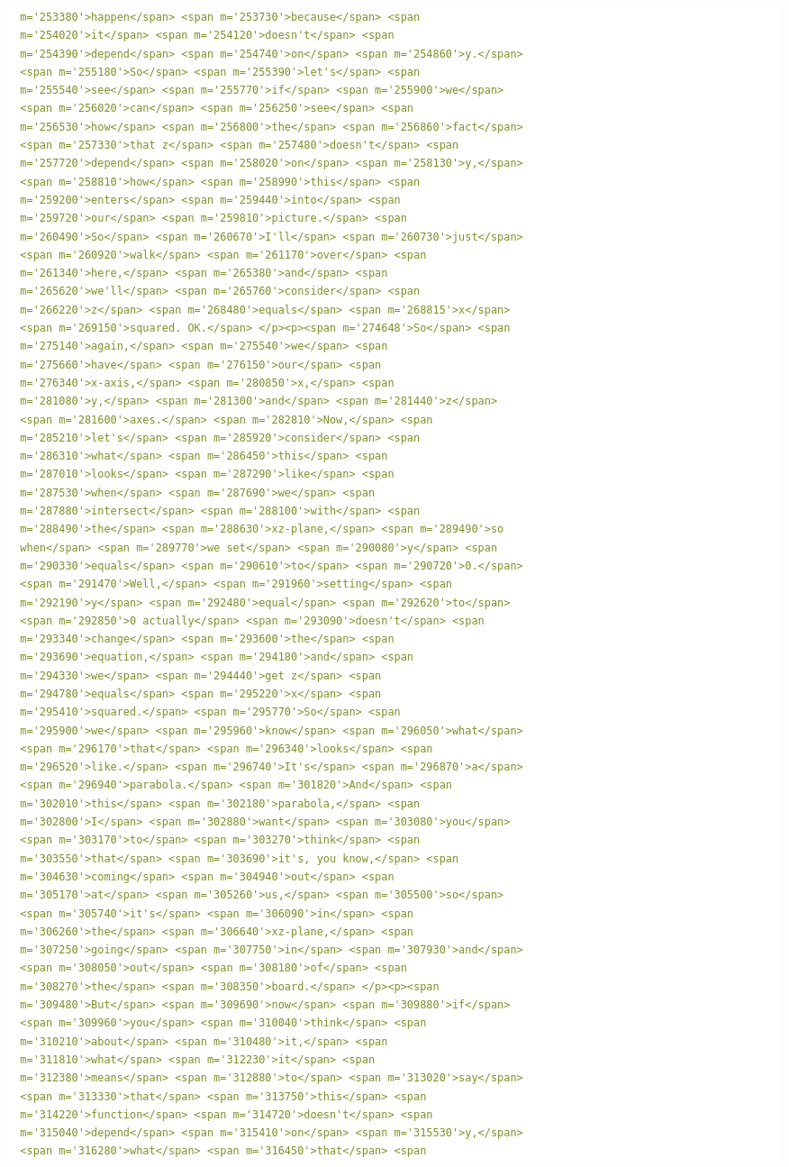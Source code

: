 ```yaml
  m='253380'>happen</span> <span m='253730'>because</span> <span
  m='254020'>it</span> <span m='254120'>doesn't</span> <span
  m='254390'>depend</span> <span m='254740'>on</span> <span m='254860'>y.</span>
  <span m='255180'>So</span> <span m='255390'>let's</span> <span
  m='255540'>see</span> <span m='255770'>if</span> <span m='255900'>we</span>
  <span m='256020'>can</span> <span m='256250'>see</span> <span
  m='256530'>how</span> <span m='256800'>the</span> <span m='256860'>fact</span>
  <span m='257330'>that z</span> <span m='257480'>doesn't</span> <span
  m='257720'>depend</span> <span m='258020'>on</span> <span m='258130'>y,</span>
  <span m='258810'>how</span> <span m='258990'>this</span> <span
  m='259200'>enters</span> <span m='259440'>into</span> <span
  m='259720'>our</span> <span m='259810'>picture.</span> <span
  m='260490'>So</span> <span m='260670'>I'll</span> <span m='260730'>just</span>
  <span m='260920'>walk</span> <span m='261170'>over</span> <span
  m='261340'>here,</span> <span m='265380'>and</span> <span
  m='265620'>we'll</span> <span m='265760'>consider</span> <span
  m='266220'>z</span> <span m='268480'>equals</span> <span m='268815'>x</span>
  <span m='269150'>squared. OK.</span> </p><p><span m='274648'>So</span> <span
  m='275140'>again,</span> <span m='275540'>we</span> <span
  m='275660'>have</span> <span m='276150'>our</span> <span
  m='276340'>x-axis,</span> <span m='280850'>x,</span> <span
  m='281080'>y,</span> <span m='281300'>and</span> <span m='281440'>z</span>
  <span m='281600'>axes.</span> <span m='282810'>Now,</span> <span
  m='285210'>let's</span> <span m='285920'>consider</span> <span
  m='286310'>what</span> <span m='286450'>this</span> <span
  m='287010'>looks</span> <span m='287290'>like</span> <span
  m='287530'>when</span> <span m='287690'>we</span> <span
  m='287880'>intersect</span> <span m='288100'>with</span> <span
  m='288490'>the</span> <span m='288630'>xz-plane,</span> <span m='289490'>so
  when</span> <span m='289770'>we set</span> <span m='290080'>y</span> <span
  m='290330'>equals</span> <span m='290610'>to</span> <span m='290720'>0.</span>
  <span m='291470'>Well,</span> <span m='291960'>setting</span> <span
  m='292190'>y</span> <span m='292480'>equal</span> <span m='292620'>to</span>
  <span m='292850'>0 actually</span> <span m='293090'>doesn't</span> <span
  m='293340'>change</span> <span m='293600'>the</span> <span
  m='293690'>equation,</span> <span m='294180'>and</span> <span
  m='294330'>we</span> <span m='294440'>get z</span> <span
  m='294780'>equals</span> <span m='295220'>x</span> <span
  m='295410'>squared.</span> <span m='295770'>So</span> <span
  m='295900'>we</span> <span m='295960'>know</span> <span m='296050'>what</span>
  <span m='296170'>that</span> <span m='296340'>looks</span> <span
  m='296520'>like.</span> <span m='296740'>It's</span> <span m='296870'>a</span>
  <span m='296940'>parabola.</span> <span m='301820'>And</span> <span
  m='302010'>this</span> <span m='302180'>parabola,</span> <span
  m='302800'>I</span> <span m='302880'>want</span> <span m='303080'>you</span>
  <span m='303170'>to</span> <span m='303270'>think</span> <span
  m='303550'>that</span> <span m='303690'>it's, you know,</span> <span
  m='304630'>coming</span> <span m='304940'>out</span> <span
  m='305170'>at</span> <span m='305260'>us,</span> <span m='305500'>so</span>
  <span m='305740'>it's</span> <span m='306090'>in</span> <span
  m='306260'>the</span> <span m='306640'>xz-plane,</span> <span
  m='307250'>going</span> <span m='307750'>in</span> <span m='307930'>and</span>
  <span m='308050'>out</span> <span m='308180'>of</span> <span
  m='308270'>the</span> <span m='308350'>board.</span> </p><p><span
  m='309480'>But</span> <span m='309690'>now</span> <span m='309880'>if</span>
  <span m='309960'>you</span> <span m='310040'>think</span> <span
  m='310210'>about</span> <span m='310480'>it,</span> <span
  m='311810'>what</span> <span m='312230'>it</span> <span
  m='312380'>means</span> <span m='312880'>to</span> <span m='313020'>say</span>
  <span m='313330'>that</span> <span m='313750'>this</span> <span
  m='314220'>function</span> <span m='314720'>doesn't</span> <span
  m='315040'>depend</span> <span m='315410'>on</span> <span m='315530'>y,</span>
  <span m='316280'>what</span> <span m='316450'>that</span> <span
```